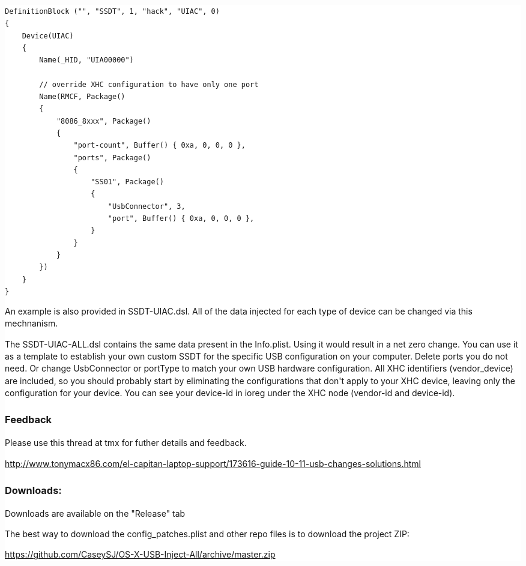 ```
DefinitionBlock ("", "SSDT", 1, "hack", "UIAC", 0)
{
    Device(UIAC)
    {
        Name(_HID, "UIA00000")

        // override XHC configuration to have only one port
        Name(RMCF, Package()
        {
            "8086_8xxx", Package()
            {
                "port-count", Buffer() { 0xa, 0, 0, 0 },
                "ports", Package()
                {
                    "SS01", Package()
                    {
                        "UsbConnector", 3,
                        "port", Buffer() { 0xa, 0, 0, 0 },
                    }
                }
            }
        })
    }
}
```

An example is also provided in SSDT-UIAC.dsl.  All of the data injected for each type of device can be changed via this mechnanism.

The SSDT-UIAC-ALL.dsl contains the same data present in the Info.plist.  Using it would result in a net zero change.  You can use it as a template to establish your own custom SSDT for the specific USB configuration on your computer.  Delete ports you do not need.  Or change UsbConnector or portType to match your own USB hardware configuration.  All XHC identifiers (vendor_device) are included, so you should probably start by eliminating the configurations that don't apply to your XHC device, leaving only the configuration for your device.  You can see your device-id in ioreg under the XHC node (vendor-id and device-id).


### Feedback

Please use this thread at tmx for futher details and feedback.

http://www.tonymacx86.com/el-capitan-laptop-support/173616-guide-10-11-usb-changes-solutions.html


### Downloads:

Downloads are available on the "Release" tab

The best way to download the config_patches.plist and other repo files is to download the project ZIP:

https://github.com/CaseySJ/OS-X-USB-Inject-All/archive/master.zip

